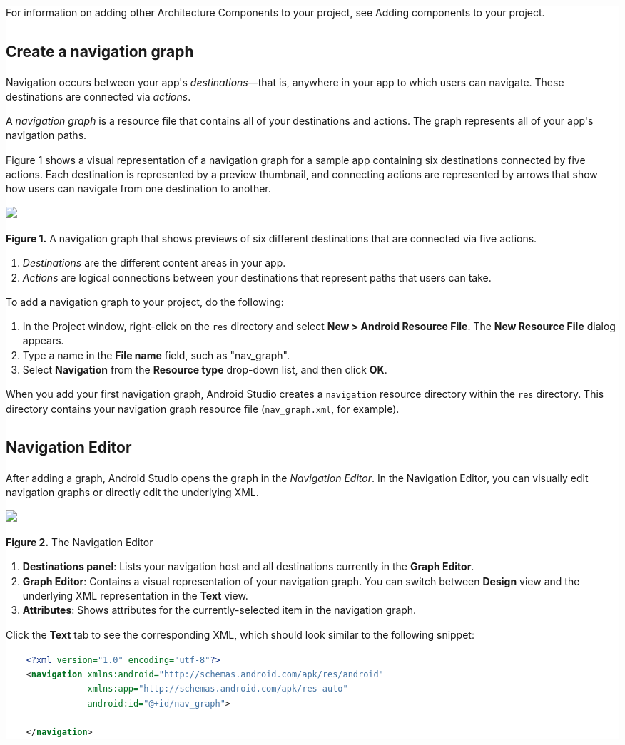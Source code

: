 For information on adding other Architecture Components to your project, see Adding components to your project.

Create a navigation graph
-------------------------

Navigation occurs between your app's _destinations_—that is, anywhere in your app to which users can navigate. These destinations are connected via _actions_.

A _navigation graph_ is a resource file that contains all of your destinations and actions. The graph represents all of your app's navigation paths.

Figure 1 shows a visual representation of a navigation graph for a sample app containing six destinations connected by five actions. Each destination is represented by a preview thumbnail, and connecting actions are represented by arrows that show how users can navigate from one destination to another.

![](https://developer.android.com/static/images/topic/libraries/architecture/navigation-graph_2x-callouts.png)

**Figure 1.** A navigation graph that shows previews of six different destinations that are connected via five actions.

1.  _Destinations_ are the different content areas in your app.
2.  _Actions_ are logical connections between your destinations that represent paths that users can take.

To add a navigation graph to your project, do the following:

1.  In the Project window, right-click on the `res` directory and select **New > Android Resource File**. The **New Resource File** dialog appears.
2.  Type a name in the **File name** field, such as "nav_graph".
3.  Select **Navigation** from the **Resource type** drop-down list, and then click **OK**.

When you add your first navigation graph, Android Studio creates a `navigation` resource directory within the `res` directory. This directory contains your navigation graph resource file (`nav_graph.xml`, for example).

Navigation Editor
-----------------

After adding a graph, Android Studio opens the graph in the _Navigation Editor_. In the Navigation Editor, you can visually edit navigation graphs or directly edit the underlying XML.

![](https://developer.android.com/static/images/guide/navigation/nav-editor-2x.png)

**Figure 2.** The Navigation Editor

1.  **Destinations panel**: Lists your navigation host and all destinations currently in the **Graph Editor**.
2.  **Graph Editor**: Contains a visual representation of your navigation graph. You can switch between **Design** view and the underlying XML representation in the **Text** view.
3.  **Attributes**: Shows attributes for the currently-selected item in the navigation graph.

Click the **Text** tab to see the corresponding XML, which should look similar to the following snippet:

```xml
    <?xml version="1.0" encoding="utf-8"?>
    <navigation xmlns:android="http://schemas.android.com/apk/res/android"
                xmlns:app="http://schemas.android.com/apk/res-auto"
                android:id="@+id/nav_graph">
    
    </navigation>
```
